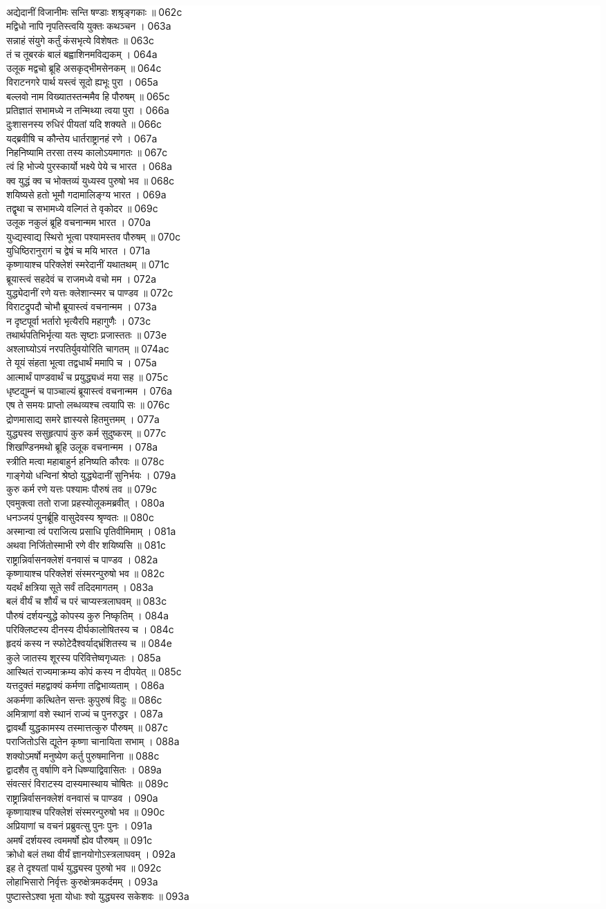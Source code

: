 अद्येदानीं विजानीमः सन्ति षण्डाः शश्रृङ्गकाः ॥	062c  
मद्विधो नापि नृपतिस्त्वयि युक्तः कथञ्चन ।	063a  
सन्नाहं संयुगे कर्तुं कंसभृत्ये विशेषतः ॥	063c  
तं च तूबरकं बालं बह्वाशिनमविद्यकम् ।	064a  
उलूक मद्वचो ब्रूहि असकृद्भीमसेनकम् ॥	064c  
विराटनगरे पार्थ यस्त्वं सूदो ह्यभूः पुरा ।	065a  
बल्लवो नाम विख्यातस्तन्ममैव हि पौरुषम् ॥	065c  
प्रतिज्ञातं सभामध्ये न तन्मिथ्या त्वया पुरा ।	066a  
दुःशासनस्य रुधिरं पीयतां यदि शक्यते ॥	066c  
यद्ब्रवीषि च कौन्तेय धार्तराष्ट्रानहं रणे ।	067a  
निहनिष्यामि तरसा तस्य कालोऽयमागतः ॥	067c  
त्वं हि भोज्ये पुरस्कार्यो भक्ष्ये पेये च भारत ।	068a  
क्व युद्धं क्व च भोक्तव्यं युध्यस्व पुरुषो भव ॥	068c  
शयिष्यसे हतो भूमौ गदामालिङ्ग्य भारत ।	069a  
तद्वृथा च सभामध्ये वल्गितं ते वृकोदर ॥	069c  
उलूक नकुलं ब्रूहि वचनान्मम भारत ।	070a  
युध्द्यस्वाद्य स्थिरो भूत्वा पश्यामस्तव पौरुषम् ॥	070c  
युधिष्ठिरानुरागं च द्वेषं च मयि भारत ।	071a  
कृष्णायाश्च परिक्लेशं स्मरेदानीं यथातथम् ॥	071c  
ब्रूयास्त्वं सहदेवं च राजमध्ये वचो मम ।	072a  
युद्ध्येदानीं रणे यत्तः क्लेशान्स्मर च पाण्डव ॥	072c  
विराटद्रुपदौ चोभौ ब्रूयास्त्वं वचनान्मम ।	073a  
न दृष्टपूर्वा भर्तारो भृत्यैरपि महागुणैः ।	073c  
तथार्थपतिभिर्भृत्या यतः सृष्टाः प्रजास्ततः ॥	073e  
अश्लाघ्योऽयं नरपतिर्युवयोरिति चागतम् ॥	074ac  
ते यूयं संहता भूत्वा तद्वधार्थं ममापि च ।	075a  
आत्मार्थं पाण्डवार्थं च प्रयुद्ध्यध्वं मया सह ॥	075c  
धृष्टद्युम्नं च पाञ्चाल्यं ब्रूयास्त्वं वचनान्मम ।	076a  
एष ते समयः प्राप्तो लब्धव्यश्च त्वयापि सः ॥	076c  
द्रोणमासाद्य समरे ज्ञास्यसे हितमुत्तमम् ।	077a  
युद्ध्यस्व ससुहृत्पापं कुरु कर्म सुदुष्करम् ॥	077c  
शिखण्डिनमथो ब्रूहि उलूक वचनान्मम ।	078a  
स्त्रीति मत्वा महाबाहुर्न हनिष्यति कौरवः ॥	078c  
गाङ्गेयो धन्विनां श्रेष्ठो युद्ध्येदानीं सुनिर्भयः ।	079a  
कुरु कर्म रणे यत्तः पश्यामः पौरुषं तव ॥	079c  
एवमुक्त्वा ततो राजा प्रहस्योलूकमब्रवीत् ।	080a  
धनञ्जयं पुनर्ब्रूहि वासुदेवस्य श्रृण्वतः ॥	080c  
अस्मान्वा त्वं पराजित्य प्रसाधि पृतिवीमिमाम् ।	081a  
अथवा निर्जितोस्माभी रणे वीर शयिष्यसि ॥	081c  
राष्ट्रान्निर्वासनक्लेशं वनवासं च पाण्डव ।	082a  
कृष्णायाश्च परिक्लेशं संस्मरन्पुरुषो भव ॥	082c  
यदर्थं क्षत्रिया सूते सर्वं तदिदमागतम् ।	083a  
बलं वीर्यं च शौर्यं च परं चाप्यस्त्रलाघवम् ॥	083c  
पौरुषं दर्शयन्युद्धे कोपस्य कुरु निष्कृतिम् ।	084a  
परिक्लिष्टस्य दीनस्य दीर्घकालोषितस्य च ।	084c  
हृदयं कस्य न स्फोटेदैश्वर्याद्भ्रंशितस्य च ॥	084e  
कुले जातस्य शूरस्य परिवित्तेष्वगृध्यतः ।	085a  
आस्थितं राज्यमाक्रम्य कोपं कस्य न दीपयेत् ॥	085c  
यत्तदुक्तं महद्वाक्यं कर्मणा तद्विभाव्यताम् ।	086a  
अकर्मणा कत्थितेन सन्तः कुपुरुषं विदुः ॥	086c  
अमित्राणां वशे स्थानं राज्यं च पुनरुद्धर ।	087a  
द्वावर्थौ युद्धकामस्य तस्मात्तत्कुरु पौरुषम् ॥	087c  
पराजितोऽसि द्यूतेन कृष्णा चानायिता सभाम् ।	088a  
शक्योऽमर्षो मनुष्येण कर्तु पुरुषमानिना ॥	088c  
द्वादशैव तु वर्षाणि वने धिष्ण्याद्विवासितः ।	089a  
संवत्सरं विराटस्य दास्यमास्थाय चोषितः ॥	089c  
राष्ट्रान्निर्वासनक्लेशं वनवासं च पाण्डव ।	090a  
कृष्णायाश्च परिक्लेशं संस्मरन्पुरुषो भव ॥	090c  
अप्रियाणां च वचनं प्रब्रुवत्सु पुनः पुनः ।	091a  
अमर्षं दर्शयस्व त्वममर्षो ह्येव पौरुषम् ॥	091c  
क्रोधो बलं तथा वीर्यं ज्ञानयोगोऽस्त्रलाघवम् ।	092a  
इह ते दृश्यतां पार्थ युद्ध्यस्व पुरुषो भव ॥	092c  
लोहाभिसारो निर्वृत्तः कुरुक्षेत्रमकर्दमम् ।	093a  
पुष्टास्तेऽश्वा भृता योधाः श्वो युद्ध्यस्व सकेशवः ॥	093a  